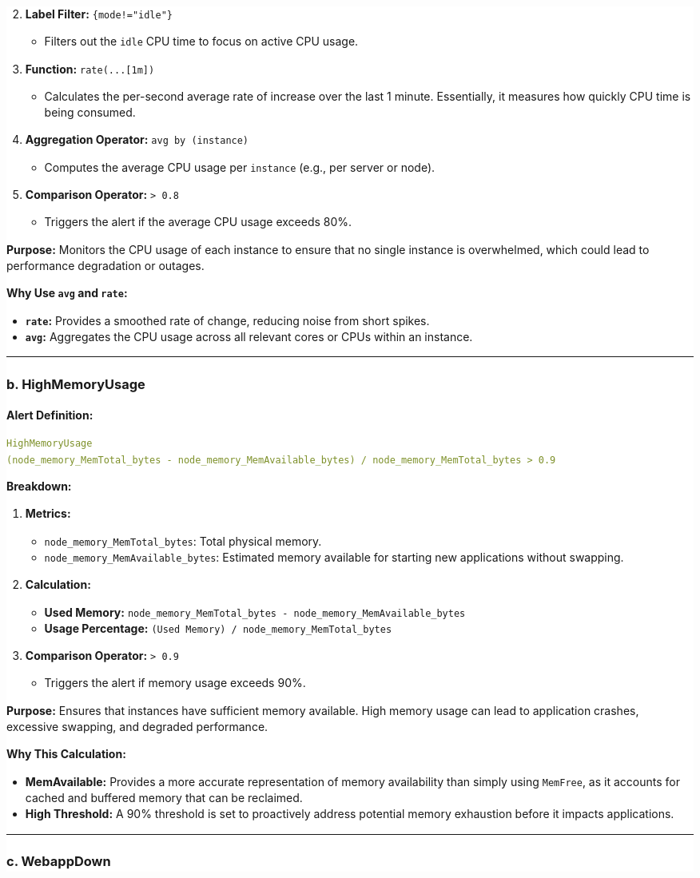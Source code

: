 2. **Label Filter:** `{mode!="idle"}`
   - Filters out the `idle` CPU time to focus on active CPU usage.
   
3. **Function:** `rate(...[1m])`
   - Calculates the per-second average rate of increase over the last 1 minute. Essentially, it measures how quickly CPU time is being consumed.
   
4. **Aggregation Operator:** `avg by (instance)`
   - Computes the average CPU usage per `instance` (e.g., per server or node).
   
5. **Comparison Operator:** `> 0.8`
   - Triggers the alert if the average CPU usage exceeds 80%.

**Purpose:**
Monitors the CPU usage of each instance to ensure that no single instance is overwhelmed, which could lead to performance degradation or outages.

**Why Use `avg` and `rate`:**
- **`rate`:** Provides a smoothed rate of change, reducing noise from short spikes.
- **`avg`:** Aggregates the CPU usage across all relevant cores or CPUs within an instance.

---

### **b. HighMemoryUsage**

**Alert Definition:**
```yaml
HighMemoryUsage
(node_memory_MemTotal_bytes - node_memory_MemAvailable_bytes) / node_memory_MemTotal_bytes > 0.9
```

**Breakdown:**
1. **Metrics:**
   - `node_memory_MemTotal_bytes`: Total physical memory.
   - `node_memory_MemAvailable_bytes`: Estimated memory available for starting new applications without swapping.
   
2. **Calculation:**
   - **Used Memory:** `node_memory_MemTotal_bytes - node_memory_MemAvailable_bytes`
   - **Usage Percentage:** `(Used Memory) / node_memory_MemTotal_bytes`
   
3. **Comparison Operator:** `> 0.9`
   - Triggers the alert if memory usage exceeds 90%.

**Purpose:**
Ensures that instances have sufficient memory available. High memory usage can lead to application crashes, excessive swapping, and degraded performance.

**Why This Calculation:**
- **MemAvailable:** Provides a more accurate representation of memory availability than simply using `MemFree`, as it accounts for cached and buffered memory that can be reclaimed.
- **High Threshold:** A 90% threshold is set to proactively address potential memory exhaustion before it impacts applications.

---

### **c. WebappDown**
